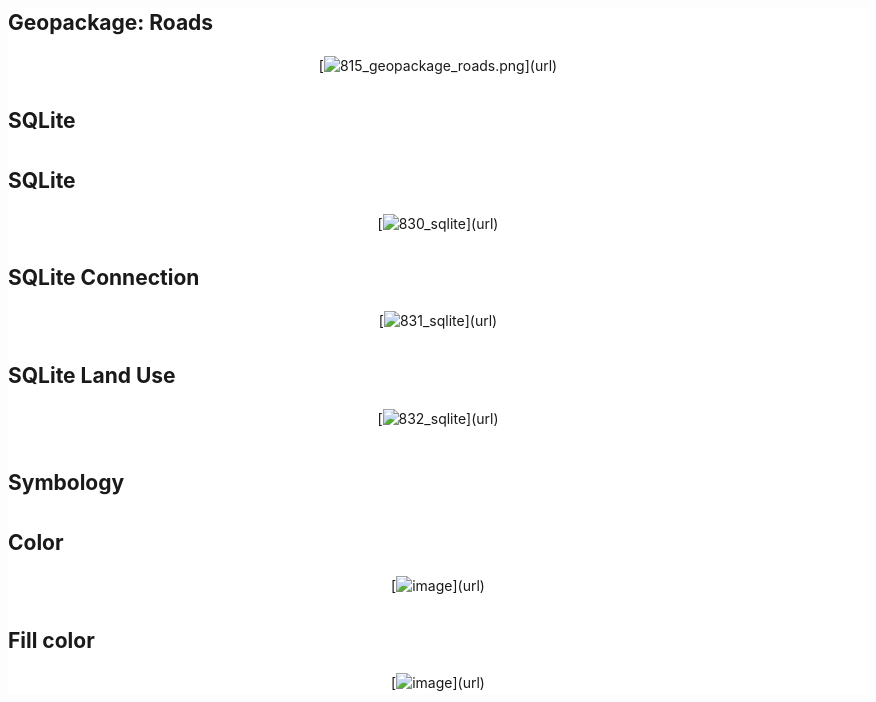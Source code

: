 ## Geopackage: Roads
<CENTER>
[<img src="../content/lectures/images/08/815_geopackage_roads.png" alt="815_geopackage_roads.png"
/>](url)
</CENTER>

## SQLite

## SQLite
<CENTER>
[<img src="../content/lectures/images/08/830_sqlite.png" alt="830_sqlite"
/>](url)
</CENTER>

## SQLite Connection
<CENTER>
[<img src="../content/lectures/images/08/831_sqlite.png" alt="831_sqlite"
/>](url)
</CENTER>

## SQLite Land Use
<CENTER>
[<img src="../content/lectures/images/08/832_sqlite.png" alt="832_sqlite"
/>](url)
</CENTER>

#
## Symbology

## Color

<CENTER>
[<img src="../content/lectures/images/08/832101_color.png" alt="image"
/>](url)
</CENTER>


## Fill color
<CENTER>
[<img src="../content/lectures/images/08/842102_color.png" alt="image"
/>](url)
</CENTER>
